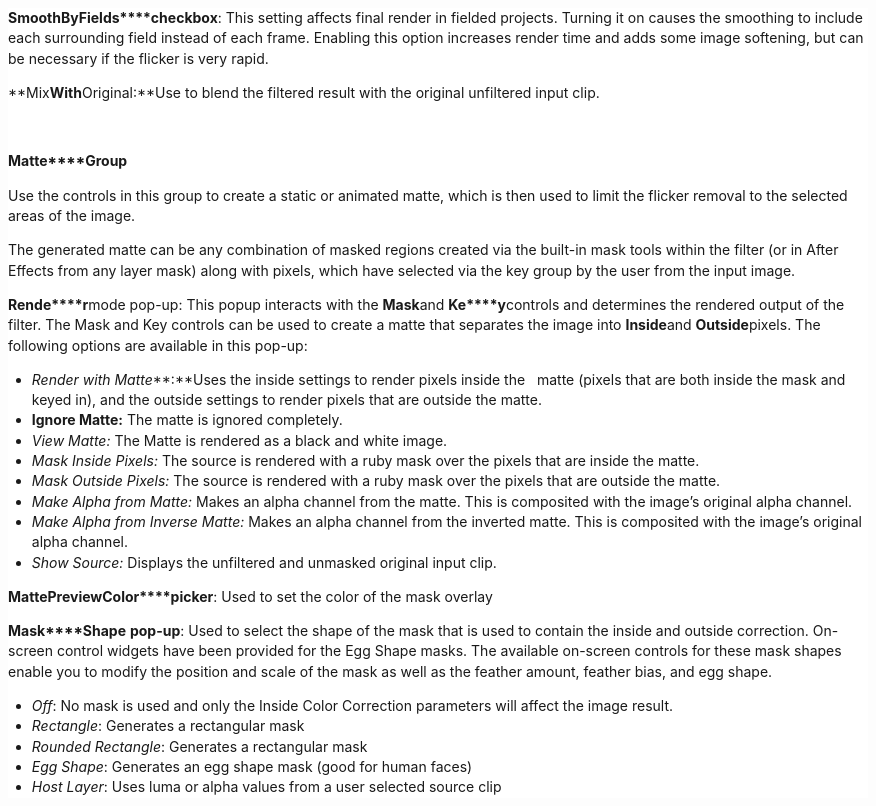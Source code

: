 **Smooth****By****Fi****e****lds****checkbox**: This setting affects final render in fielded projects. Turning it on causes the smoothing to include each surrounding field instead of each frame. Enabling this option increases render time and adds some image softening, but can be necessary if the flicker is very rapid.


**Mix****With****Original:**Use to blend the filtered result with the original unfiltered input clip.


 


**Matte****Group**


Use the controls in this group to create a static or animated matte, which is then used to limit the flicker removal to the selected areas of the image.


The generated matte can be any combination of masked regions created via the built-in mask tools within the filter (or in After Effects from any layer mask) along with pixels, which have selected via the key group by the user from the input image.


**Ren****d****e****r**mode pop-up: This popup interacts with the **Mask**and **Ke****y**controls and determines the rendered output of the filter. The Mask and Key controls can be used to create a matte that separates the image into **Inside**and **Outside**pixels. The following options are available in this pop-up:


* *Render with Matte***:**Uses the inside settings to render pixels inside the   matte (pixels that are both inside the mask and keyed in), and the outside settings to render pixels that are outside the matte.
* **Ignore Matte:** The matte is ignored completely.
* *View Matte:* The Matte is rendered as a black and white image.
* *Mask Inside Pixels:* The source is rendered with a ruby mask over the pixels that are inside the matte.
* *Mask Outside Pixels:* The source is rendered with a ruby mask over the pixels that are outside the matte.
* *Make Alpha from Matte:* Makes an alpha channel from the matte. This is composited with the image’s original alpha channel.
* *Make Alpha from Inverse Matte:* Makes an alpha channel from the inverted matte. This is composited with the image’s original alpha channel.
* *Show Source:* Displays the unfiltered and unmasked original input clip.


**Matte****Preview****Color****picker**: Used to set the color of the mask overlay


**Mask****Shape** **pop-up**: Used to select the shape of the mask that is used to contain the inside and outside correction. On-screen control widgets have been provided for the Egg Shape masks. The available on-screen controls for these mask shapes enable you to modify the position and scale of the mask as well as the feather amount, feather bias, and egg shape.


* *Off*: No mask is used and only the Inside Color Correction parameters will affect the image result.
* *Rectangle*: Generates a rectangular mask
* *Rounded Rectangle*: Generates a rectangular mask
* *Egg Shape*: Generates an egg shape mask (good for human faces)
* *Host Layer*: Uses luma or alpha values from a user selected source clip
